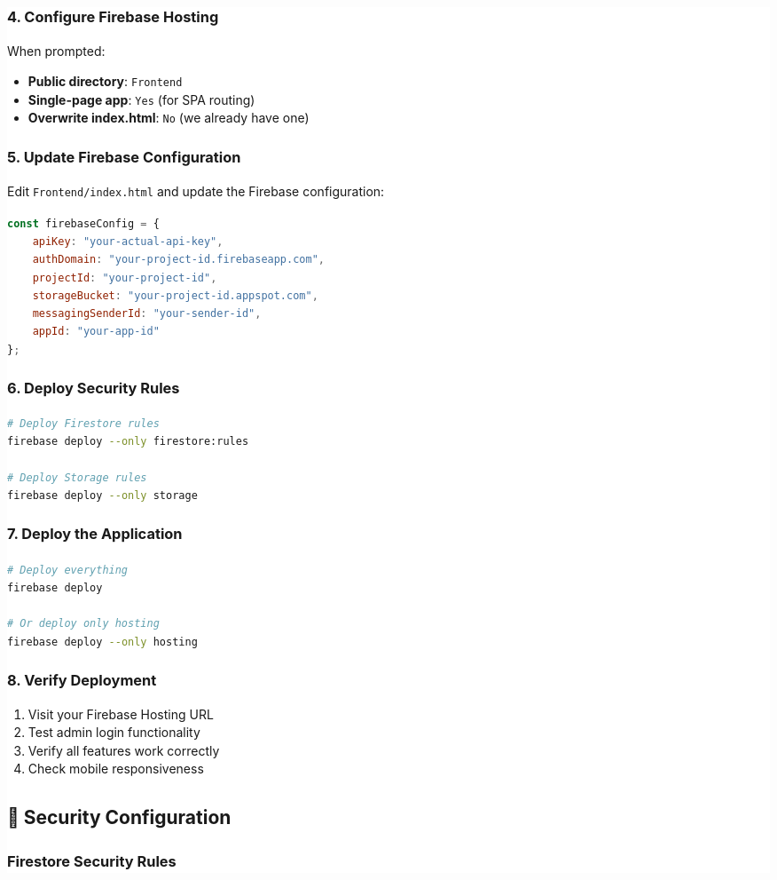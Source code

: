### 4. Configure Firebase Hosting

When prompted:
- **Public directory**: `Frontend`
- **Single-page app**: `Yes` (for SPA routing)
- **Overwrite index.html**: `No` (we already have one)

### 5. Update Firebase Configuration

Edit `Frontend/index.html` and update the Firebase configuration:

```javascript
const firebaseConfig = {
    apiKey: "your-actual-api-key",
    authDomain: "your-project-id.firebaseapp.com",
    projectId: "your-project-id",
    storageBucket: "your-project-id.appspot.com",
    messagingSenderId: "your-sender-id",
    appId: "your-app-id"
};
```

### 6. Deploy Security Rules

```bash
# Deploy Firestore rules
firebase deploy --only firestore:rules

# Deploy Storage rules
firebase deploy --only storage
```

### 7. Deploy the Application

```bash
# Deploy everything
firebase deploy

# Or deploy only hosting
firebase deploy --only hosting
```

### 8. Verify Deployment

1. Visit your Firebase Hosting URL
2. Test admin login functionality
3. Verify all features work correctly
4. Check mobile responsiveness

## 🔐 Security Configuration

### Firestore Security Rules
